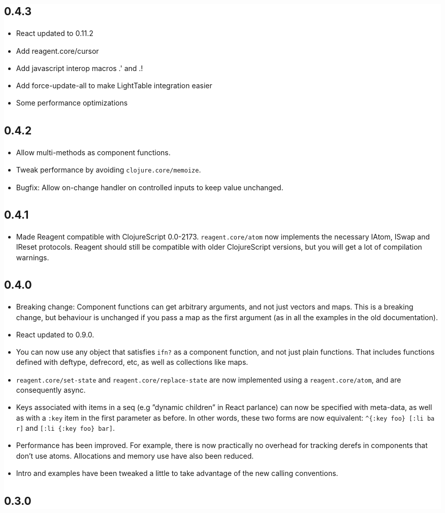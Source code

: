 

## 0.4.3

- React updated to 0.11.2

- Add reagent.core/cursor

- Add javascript interop macros .' and .!

- Add force-update-all to make LightTable integration easier

- Some performance optimizations


## 0.4.2

- Allow multi-methods as component functions.

- Tweak performance by avoiding `clojure.core/memoize`.

- Bugfix: Allow on-change handler on controlled inputs to keep value unchanged.


## 0.4.1

- Made Reagent compatible with ClojureScript 0.0-2173. `reagent.core/atom` now implements the necessary IAtom, ISwap and IReset protocols. Reagent should still be compatible with older ClojureScript versions, but you will get a lot of compilation warnings.


## 0.4.0

- Breaking change: Component functions can get arbitrary arguments, and not just vectors and maps. This is a breaking change, but behaviour is unchanged if you pass a map as the first argument (as in all the examples in the old documentation).

- React updated to 0.9.0.

- You can now use any object that satisfies `ifn?` as a component function, and not just plain functions. That includes functions defined with deftype, defrecord, etc, as well as collections like maps.

- `reagent.core/set-state` and `reagent.core/replace-state` are now implemented using a `reagent.core/atom`, and are consequently async.

- Keys associated with items in a seq (e.g ”dynamic children” in React parlance) can now be specified with meta-data, as well as with a `:key` item in the first parameter as before. In other words, these two forms are now equivalent: `^{:key foo} [:li bar]` and `[:li {:key foo} bar]`.

- Performance has been improved. For example, there is now practically no overhead for tracking derefs in components that don’t use atoms. Allocations and memory use have also been reduced.

- Intro and examples have been tweaked a little to take advantage of the new calling conventions.


## 0.3.0
